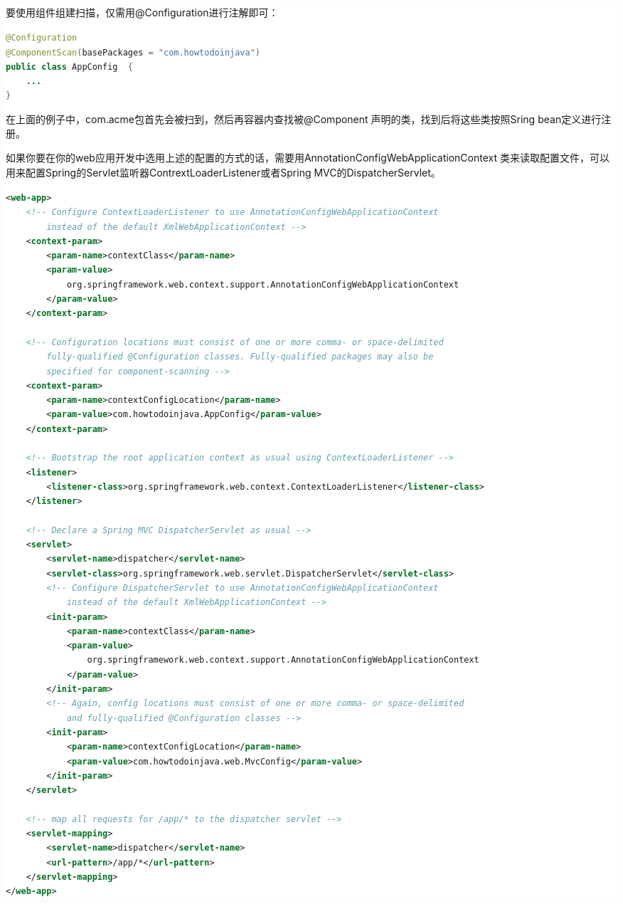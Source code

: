 要使用组件组建扫描，仅需用@Configuration进行注解即可：

```java
@Configuration
@ComponentScan(basePackages = "com.howtodoinjava")
public class AppConfig  {
    ...
}
```


在上面的例子中，com.acme包首先会被扫到，然后再容器内查找被@Component 声明的类，找到后将这些类按照Sring bean定义进行注册。

如果你要在你的web应用开发中选用上述的配置的方式的话，需要用AnnotationConfigWebApplicationContext 类来读取配置文件，可以用来配置Spring的Servlet监听器ContrextLoaderListener或者Spring MVC的DispatcherServlet。

```xml
<web-app>
    <!-- Configure ContextLoaderListener to use AnnotationConfigWebApplicationContext
        instead of the default XmlWebApplicationContext -->
    <context-param>
        <param-name>contextClass</param-name>
        <param-value>
            org.springframework.web.context.support.AnnotationConfigWebApplicationContext
        </param-value>
    </context-param>
  
    <!-- Configuration locations must consist of one or more comma- or space-delimited
        fully-qualified @Configuration classes. Fully-qualified packages may also be
        specified for component-scanning -->
    <context-param>
        <param-name>contextConfigLocation</param-name>
        <param-value>com.howtodoinjava.AppConfig</param-value>
    </context-param>
  
    <!-- Bootstrap the root application context as usual using ContextLoaderListener -->
    <listener>
        <listener-class>org.springframework.web.context.ContextLoaderListener</listener-class>
    </listener>
  
    <!-- Declare a Spring MVC DispatcherServlet as usual -->
    <servlet>
        <servlet-name>dispatcher</servlet-name>
        <servlet-class>org.springframework.web.servlet.DispatcherServlet</servlet-class>
        <!-- Configure DispatcherServlet to use AnnotationConfigWebApplicationContext
            instead of the default XmlWebApplicationContext -->
        <init-param>
            <param-name>contextClass</param-name>
            <param-value>
                org.springframework.web.context.support.AnnotationConfigWebApplicationContext
            </param-value>
        </init-param>
        <!-- Again, config locations must consist of one or more comma- or space-delimited
            and fully-qualified @Configuration classes -->
        <init-param>
            <param-name>contextConfigLocation</param-name>
            <param-value>com.howtodoinjava.web.MvcConfig</param-value>
        </init-param>
    </servlet>
  
    <!-- map all requests for /app/* to the dispatcher servlet -->
    <servlet-mapping>
        <servlet-name>dispatcher</servlet-name>
        <url-pattern>/app/*</url-pattern>
    </servlet-mapping>
</web-app>
```